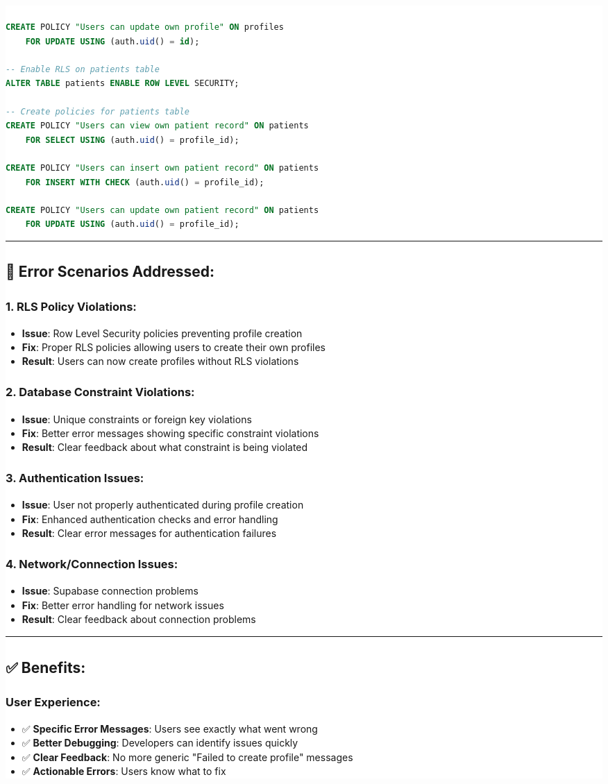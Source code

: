 ```sql

CREATE POLICY "Users can update own profile" ON profiles
    FOR UPDATE USING (auth.uid() = id);

-- Enable RLS on patients table
ALTER TABLE patients ENABLE ROW LEVEL SECURITY;

-- Create policies for patients table
CREATE POLICY "Users can view own patient record" ON patients
    FOR SELECT USING (auth.uid() = profile_id);

CREATE POLICY "Users can insert own patient record" ON patients
    FOR INSERT WITH CHECK (auth.uid() = profile_id);

CREATE POLICY "Users can update own patient record" ON patients
    FOR UPDATE USING (auth.uid() = profile_id);
```

---

## **🎯 Error Scenarios Addressed:**

### **1. RLS Policy Violations:**
- **Issue**: Row Level Security policies preventing profile creation
- **Fix**: Proper RLS policies allowing users to create their own profiles
- **Result**: Users can now create profiles without RLS violations

### **2. Database Constraint Violations:**
- **Issue**: Unique constraints or foreign key violations
- **Fix**: Better error messages showing specific constraint violations
- **Result**: Clear feedback about what constraint is being violated

### **3. Authentication Issues:**
- **Issue**: User not properly authenticated during profile creation
- **Fix**: Enhanced authentication checks and error handling
- **Result**: Clear error messages for authentication failures

### **4. Network/Connection Issues:**
- **Issue**: Supabase connection problems
- **Fix**: Better error handling for network issues
- **Result**: Clear feedback about connection problems

---

## **✅ Benefits:**

### **User Experience:**
- ✅ **Specific Error Messages**: Users see exactly what went wrong
- ✅ **Better Debugging**: Developers can identify issues quickly
- ✅ **Clear Feedback**: No more generic "Failed to create profile" messages
- ✅ **Actionable Errors**: Users know what to fix
